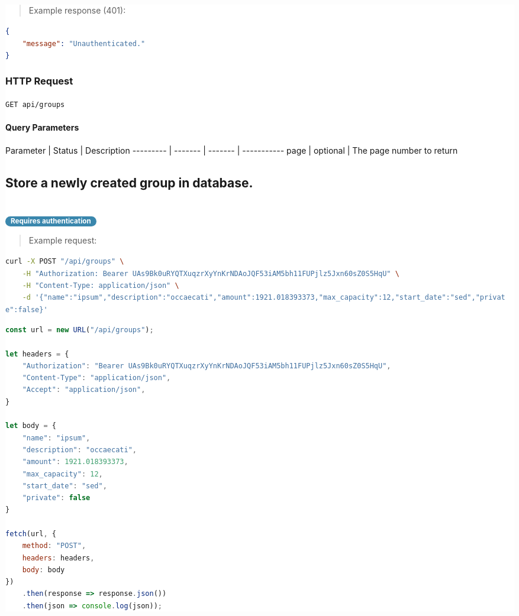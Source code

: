 

> Example response (401):

```json
{
    "message": "Unauthenticated."
}
```

### HTTP Request
`GET api/groups`

#### Query Parameters

Parameter | Status | Description
--------- | ------- | ------- | -----------
    page |  optional  | The page number to return




## Store a newly created group in database.

<br><small style="padding: 1px 9px 2px;font-weight: bold;white-space: nowrap;color: #ffffff;-webkit-border-radius: 9px;-moz-border-radius: 9px;border-radius: 9px;background-color: #3a87ad;">Requires authentication</small>
> Example request:

```bash
curl -X POST "/api/groups" \
    -H "Authorization: Bearer UAs9Bk0uRYQTXuqzrXyYnKrNDAoJQF53iAM5bh11FUPjlz5Jxn60sZ0S5HqU" \
    -H "Content-Type: application/json" \
    -d '{"name":"ipsum","description":"occaecati","amount":1921.018393373,"max_capacity":12,"start_date":"sed","private":false}'

```

```javascript
const url = new URL("/api/groups");

let headers = {
    "Authorization": "Bearer UAs9Bk0uRYQTXuqzrXyYnKrNDAoJQF53iAM5bh11FUPjlz5Jxn60sZ0S5HqU",
    "Content-Type": "application/json",
    "Accept": "application/json",
}

let body = {
    "name": "ipsum",
    "description": "occaecati",
    "amount": 1921.018393373,
    "max_capacity": 12,
    "start_date": "sed",
    "private": false
}

fetch(url, {
    method: "POST",
    headers: headers,
    body: body
})
    .then(response => response.json())
    .then(json => console.log(json));
```

